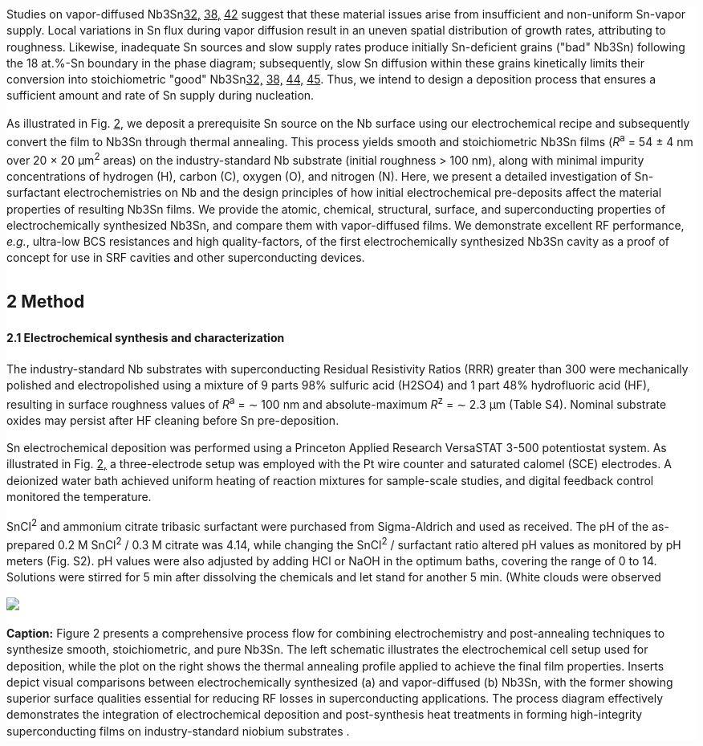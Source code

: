 Studies on vapor-diffused Nb3Sn[32,](#page-13-11) [38,](#page-13-16) [42](#page-14-0) suggest that these material issues arise from insufficient and non-uniform Sn-vapor supply. Local variations in Sn flux during vapor diffusion result in an uneven spatial distribution of growth rates, attributing to roughness. Likewise, inadequate Sn sources and slow supply rates produce initially Sn-deficient grains ("bad" Nb3Sn) following the 18 at.%-Sn boundary in the phase diagram; subsequently, slow Sn diffusion within these grains kinetically limits their conversion into stoichiometric "good" Nb3Sn[32,](#page-13-11) [38,](#page-13-16) [44,](#page-14-2) [45](#page-14-3). Thus, we intend to design a deposition process that ensures a sufficient amount and rate of Sn supply during nucleation.

As illustrated in Fig. [2,](#page-2-0) we deposit a prerequisite Sn source on the Nb surface using our electrochemical recipe and subsequently convert the film to Nb3Sn through thermal annealing. This process yields smooth and stoichiometric Nb3Sn films (*R*<sup>a</sup> = 54 ± 4 nm over 20 × 20 µm<sup>2</sup> areas) on the industry-standard Nb substrate (initial roughness > 100 nm), along with minimal impurity concentrations of hydrogen (H), carbon (C), oxygen (O), and nitrogen (N). Here, we present a detailed investigation of Sn-surfactant electrochemistries on Nb and the design principles of how initial electrochemical pre-deposits affect the material properties of resulting Nb3Sn films. We provide the atomic, chemical, structural, surface, and superconducting properties of electrochemically synthesized Nb3Sn, and compare them with vapor-diffused films. We demonstrate excellent RF performance, *e.g.*, ultra-low BCS resistances and high quality-factors, of the first electrochemically synthesized Nb3Sn cavity as a proof of concept for use in SRF cavities and other superconducting devices.

## **2 Method**

#### **2.1 Electrochemical synthesis and characterization**

The industry-standard Nb substrates with superconducting Residual Resistivity Ratios (RRR) greater than 300 were mechanically polished and electropolished using a mixture of 9 parts 98% sulfuric acid (H2SO4) and 1 part 48% hydrofluoric acid (HF), resulting in surface roughness values of *R*<sup>a</sup> = ∼ 100 nm and absolute-maximum *R*<sup>z</sup> = ∼ 2.3 µm (Table S4). Nominal substrate oxides may persist after HF cleaning before Sn pre-deposition.

Sn electrochemical deposition was performed using a Princeton Applied Research VersaSTAT 3-500 potentiostat system. As illustrated in Fig. [2,](#page-2-0) a three-electrode setup was employed with the Pt wire counter and saturated calomel (SCE) electrodes. A deionized water bath achieved uniform heating of reaction mixtures for sample-scale studies, and digital feedback control monitored the temperature.

SnCl<sup>2</sup> and ammonium citrate tribasic surfactant were purchased from Sigma-Aldrich and used as received. The pH of the as-prepared 0.2 M SnCl<sup>2</sup> / 0.3 M citrate was 4.14, while changing the SnCl<sup>2</sup> / surfactant ratio altered pH values as monitored by pH meters (Fig. S2). pH values were also adjusted by adding HCl or NaOH in the optimum baths, covering the range of 0 to 14. Solutions were stirred for 5 min after dissolving the chemicals and let stand for another 5 min. (White clouds were observed

<span id="page-2-0"></span>![](_page_2_Figure_8.jpeg)

**Caption:** Figure 2 presents a comprehensive process flow for combining electrochemistry and post-annealing techniques to synthesize smooth, stoichiometric, and pure Nb3Sn. The left schematic illustrates the electrochemical cell setup used for deposition, while the plot on the right shows the thermal annealing profile applied to achieve the final film properties. Inserts depict visual comparisons between electrochemically synthesized (a) and vapor-diffused (b) Nb3Sn, with the former showing superior surface qualities essential for reducing RF losses in superconducting applications. The process diagram effectively demonstrates the integration of electrochemical deposition and post-synthesis heat treatments in forming high-integrity superconducting films on industry-standard niobium substrates .

